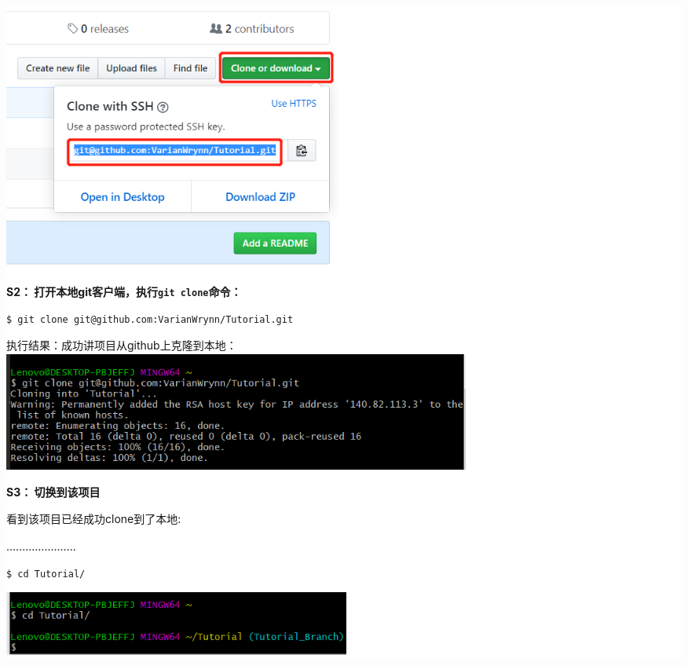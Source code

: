 <img src="./img/1583989312887.png" alt="@||400x0" style="zoom:80%;" /> 


**S2： 打开本地git客户端，执行`git clone`命令：**

```
$ git clone git@github.com:VarianWrynn/Tutorial.git
```

执行结果：成功讲项目从github上克隆到本地：
<img src="./img/1583989361709.png" alt="@||600x0" style="zoom:80%;" /> 

**S3： 切换到该项目**

看到该项目已经成功clone到了本地:

......................
```vb
$ cd Tutorial/
```

<img src="./img/1583989493131.png" alt="@||460x0" style="zoom:80%;" /> 
